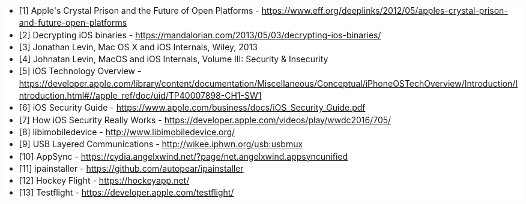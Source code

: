 - [1] Apple's Crystal Prison and the Future of Open Platforms - https://www.eff.org/deeplinks/2012/05/apples-crystal-prison-and-future-open-platforms
- [2] Decrypting iOS binaries - https://mandalorian.com/2013/05/03/decrypting-ios-binaries/
- [3] Jonathan Levin, Mac OS X and iOS Internals, Wiley, 2013
- [4] Johnatan Levin, MacOS and iOS Internals, Volume III: Security & Insecurity
- [5] iOS Technology Overview - https://developer.apple.com/library/content/documentation/Miscellaneous/Conceptual/iPhoneOSTechOverview/Introduction/Introduction.html#//apple_ref/doc/uid/TP40007898-CH1-SW1
- [6] iOS Security Guide - https://www.apple.com/business/docs/iOS_Security_Guide.pdf
- [7] How iOS Security Really Works - https://developer.apple.com/videos/play/wwdc2016/705/
- [8] libimobiledevice - http://www.libimobiledevice.org/
- [9] USB Layered Communications - http://wikee.iphwn.org/usb:usbmux
- [10] AppSync - https://cydia.angelxwind.net/?page/net.angelxwind.appsyncunified
- [11] ipainstaller - https://github.com/autopear/ipainstaller
- [12] Hockey Flight - https://hockeyapp.net/
- [13] Testflight - https://developer.apple.com/testflight/
